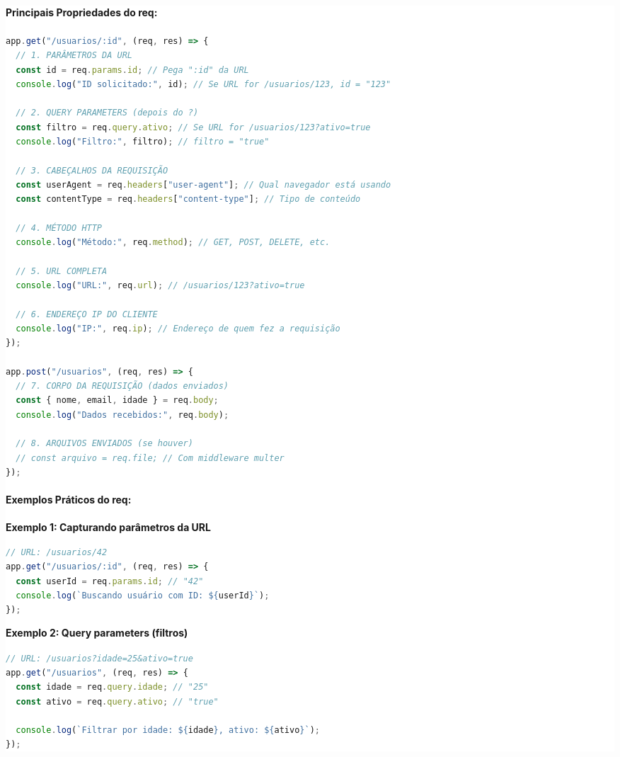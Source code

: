 #### Principais Propriedades do req:

```javascript
app.get("/usuarios/:id", (req, res) => {
  // 1. PARÂMETROS DA URL
  const id = req.params.id; // Pega ":id" da URL
  console.log("ID solicitado:", id); // Se URL for /usuarios/123, id = "123"

  // 2. QUERY PARAMETERS (depois do ?)
  const filtro = req.query.ativo; // Se URL for /usuarios/123?ativo=true
  console.log("Filtro:", filtro); // filtro = "true"

  // 3. CABEÇALHOS DA REQUISIÇÃO
  const userAgent = req.headers["user-agent"]; // Qual navegador está usando
  const contentType = req.headers["content-type"]; // Tipo de conteúdo

  // 4. MÉTODO HTTP
  console.log("Método:", req.method); // GET, POST, DELETE, etc.

  // 5. URL COMPLETA
  console.log("URL:", req.url); // /usuarios/123?ativo=true

  // 6. ENDEREÇO IP DO CLIENTE
  console.log("IP:", req.ip); // Endereço de quem fez a requisição
});

app.post("/usuarios", (req, res) => {
  // 7. CORPO DA REQUISIÇÃO (dados enviados)
  const { nome, email, idade } = req.body;
  console.log("Dados recebidos:", req.body);

  // 8. ARQUIVOS ENVIADOS (se houver)
  // const arquivo = req.file; // Com middleware multer
});
```

#### Exemplos Práticos do req:

**Exemplo 1: Capturando parâmetros da URL**

```javascript
// URL: /usuarios/42
app.get("/usuarios/:id", (req, res) => {
  const userId = req.params.id; // "42"
  console.log(`Buscando usuário com ID: ${userId}`);
});
```

**Exemplo 2: Query parameters (filtros)**

```javascript
// URL: /usuarios?idade=25&ativo=true
app.get("/usuarios", (req, res) => {
  const idade = req.query.idade; // "25"
  const ativo = req.query.ativo; // "true"

  console.log(`Filtrar por idade: ${idade}, ativo: ${ativo}`);
});
```
